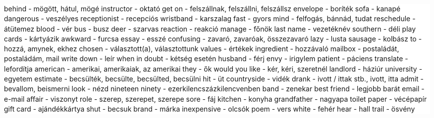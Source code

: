 behind - mögött, hátul, mögé
instructor - oktató
get on - felszállnak, felszállni, felszállsz
envelope - boríték
sofa - kanapé
dangerous - veszélyes
receptionist - recepciós
wristband - karszalag
fast - gyors
mind - felfogás, bánnád, tudat
reschedule - átütemez
blood - vér
bus - busz
deer - szarvas
reaction - reakció
manage - főnök
last name - vezetéknév
southern - déli
play cards - kártyázik
awkward - furcsa
essay - esszé
confusing - zavaró, zavaróak, összezavaró
lazy - lusta
sausage - kolbász
to - hozzá, amynek, ekhez
chosen - választott(a), választottunk
values - értékek
ingredient - hozzávaló
mailbox - postaládát, postaládám, mail
write down - leír
when in doubt - kétség esetén
husband - férj
envy - irigylem
patient - páciens
translate - lefordítja
american - amerikai, amerikaiak, az amerikai
they - ők
would you like - kér, kéri, szeretnél
landlord - háziúr
university - egyetem
estimate - becsülték, becsülte, becsülted, becsülni
hit - üt
countryside - vidék
drank - ivott / ittak stb., ivott, itta
admit - bevallom, beismerni
look - nézd
nineteen ninety - ezerkilencszázkilencvenben
band - zenekar
best friend - legjobb barát
email - e-mail
affair - viszonyt
role - szerep, szerepet, szerepe
sore - fáj
kitchen - konyha
grandfather - nagyapa
toilet paper - vécépapír
gift card - ajándékkártya
shut - becsuk
brand - márka
inexpensive - olcsók
poem - vers
white - fehér
hear - hall
trail - ösvény